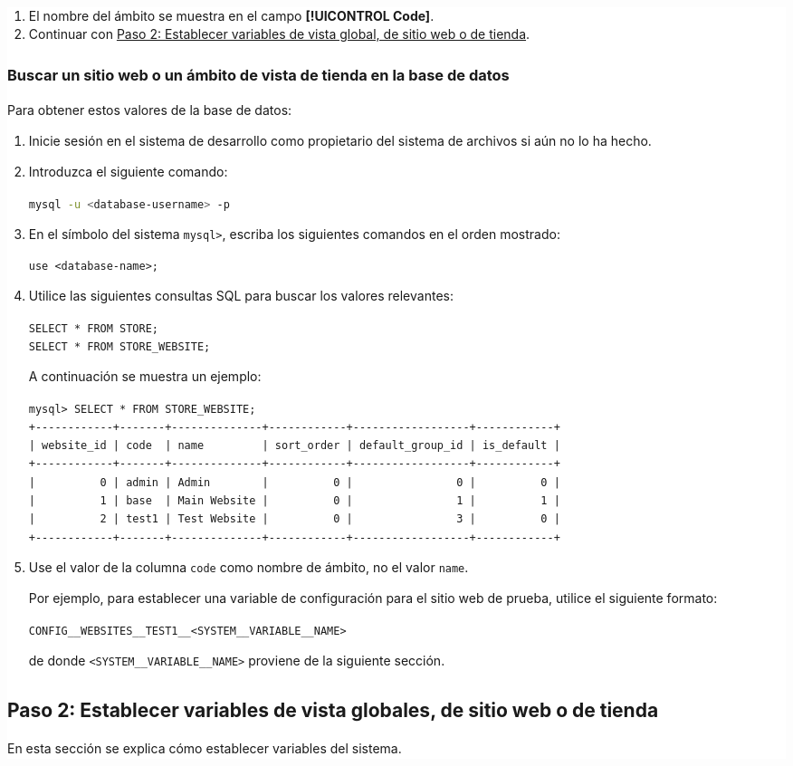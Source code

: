 1. El nombre del ámbito se muestra en el campo **[!UICONTROL Code]**.
1. Continuar con [Paso 2: Establecer variables de vista global, de sitio web o de tienda](#step-2-set-global-website-or-store-view-variables).

### Buscar un sitio web o un ámbito de vista de tienda en la base de datos

Para obtener estos valores de la base de datos:

1. Inicie sesión en el sistema de desarrollo como propietario del sistema de archivos si aún no lo ha hecho.
1. Introduzca el siguiente comando:

   ```bash
   mysql -u <database-username> -p
   ```

1. En el símbolo del sistema `mysql>`, escriba los siguientes comandos en el orden mostrado:

   ```shell
   use <database-name>;
   ```

1. Utilice las siguientes consultas SQL para buscar los valores relevantes:

   ```shell
   SELECT * FROM STORE;
   SELECT * FROM STORE_WEBSITE;
   ```

   A continuación se muestra un ejemplo:

   ```shell
   mysql> SELECT * FROM STORE_WEBSITE;
   +------------+-------+--------------+------------+------------------+------------+
   | website_id | code  | name         | sort_order | default_group_id | is_default |
   +------------+-------+--------------+------------+------------------+------------+
   |          0 | admin | Admin        |          0 |                0 |          0 |
   |          1 | base  | Main Website |          0 |                1 |          1 |
   |          2 | test1 | Test Website |          0 |                3 |          0 |
   +------------+-------+--------------+------------+------------------+------------+
   ```

1. Use el valor de la columna `code` como nombre de ámbito, no el valor `name`.

   Por ejemplo, para establecer una variable de configuración para el sitio web de prueba, utilice el siguiente formato:

   ```shell
   CONFIG__WEBSITES__TEST1__<SYSTEM__VARIABLE__NAME>
   ```

   de donde `<SYSTEM__VARIABLE__NAME>` proviene de la siguiente sección.

## Paso 2: Establecer variables de vista globales, de sitio web o de tienda

En esta sección se explica cómo establecer variables del sistema.
